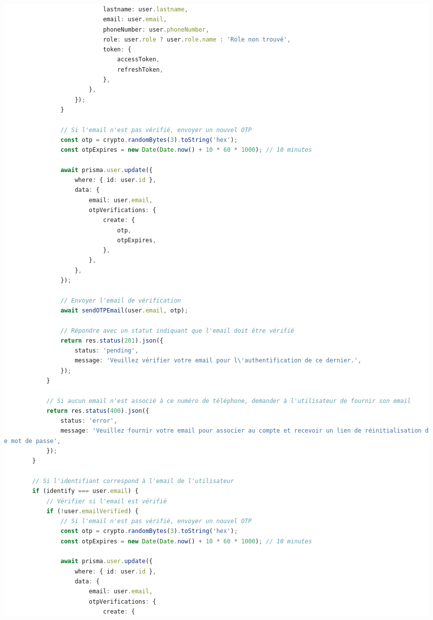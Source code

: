 ```typescript
                            lastname: user.lastname,
                            email: user.email,
                            phoneNumber: user.phoneNumber,
                            role: user.role ? user.role.name : 'Role non trouvé',
                            token: {
                                accessToken,
                                refreshToken,
                            },
                        },
                    });
                }

                // Si l'email n'est pas vérifié, envoyer un nouvel OTP
                const otp = crypto.randomBytes(3).toString('hex');
                const otpExpires = new Date(Date.now() + 10 * 60 * 1000); // 10 minutes

                await prisma.user.update({
                    where: { id: user.id },
                    data: {
                        email: user.email,
                        otpVerifications: {
                            create: {
                                otp,
                                otpExpires,
                            },
                        },
                    },
                });

                // Envoyer l'email de vérification
                await sendOTPEmail(user.email, otp);

                // Répondre avec un statut indiquant que l'email doit être vérifié
                return res.status(201).json({
                    status: 'pending',
                    message: 'Veuillez vérifier votre email pour l\'authentification de ce dernier.',
                });
            }

            // Si aucun email n'est associé à ce numéro de téléphone, demander à l'utilisateur de fournir son email
            return res.status(400).json({
                status: 'error',
                message: 'Veuillez fournir votre email pour associer au compte et recevoir un lien de réinitialisation de mot de passe',
            });
        }

        // Si l'identifiant correspond à l'email de l'utilisateur
        if (identify === user.email) {
            // Vérifier si l'email est vérifié
            if (!user.emailVerified) {
                // Si l'email n'est pas vérifié, envoyer un nouvel OTP
                const otp = crypto.randomBytes(3).toString('hex');
                const otpExpires = new Date(Date.now() + 10 * 60 * 1000); // 10 minutes

                await prisma.user.update({
                    where: { id: user.id },
                    data: {
                        email: user.email,
                        otpVerifications: {
                            create: {
```